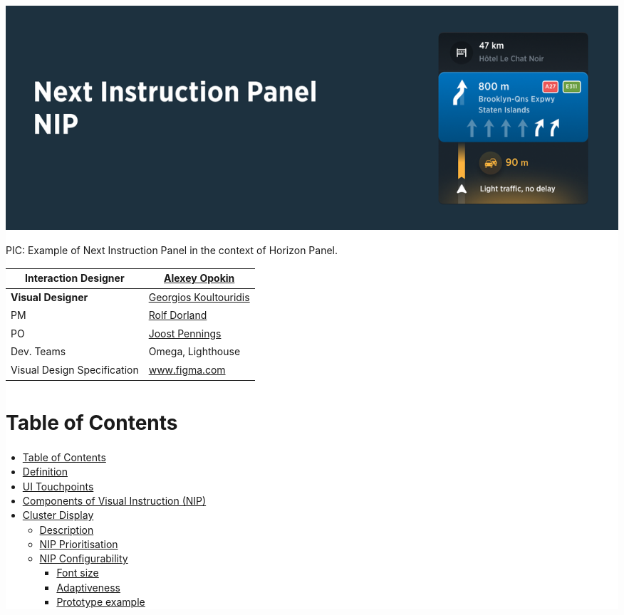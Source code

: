 ![](images/157696965.png)

PIC: Example of Next Instruction Panel in the context of Horizon Panel.

  



| **Interaction Designer** | [Alexey Opokin](https://tomtom.atlassian.net/wiki/people/70121:e8cb7861-9079-4b92-b96d-bfe8cd882680?ref=confluence) |
|---|---|
| **Visual Designer** | [Georgios Koultouridis](https://tomtom.atlassian.net/wiki/people/5be2fd44649a737c2342afbe?ref=confluence) |
| PM | [Rolf Dorland](https://tomtom.atlassian.net/wiki/people/557058:c780ee11-e2ba-4436-9adf-fdd36a8a351a?ref=confluence) |
| PO | [Joost Pennings](https://tomtom.atlassian.net/wiki/people/712020:a6d50cb1-97be-4a9a-a279-3fbb3e2e1799?ref=confluence) |
| Dev. Teams | Omega, Lighthouse |
| Visual Design Specification | www.figma.com |

  






Table of Contents
=================


*   [Table of Contents](#Table-of-Contents)
*   [Definition](#Definition)
*   [UI Touchpoints](#UI-Touchpoints)
*   [Components of Visual Instruction (NIP)](#Components-of-Visual-Instruction-NIP)
*   [Cluster Display](#Cluster-Display)
    *   [Description](#Description)
    *   [NIP Prioritisation](#NIP-Prioritisation)
    *   [NIP Configurability](#NIP-Configurability)
        *   [Font size](#Font-size)
        *   [Adaptiveness](#Adaptiveness)
        *   [Prototype example](#Prototype-example)
